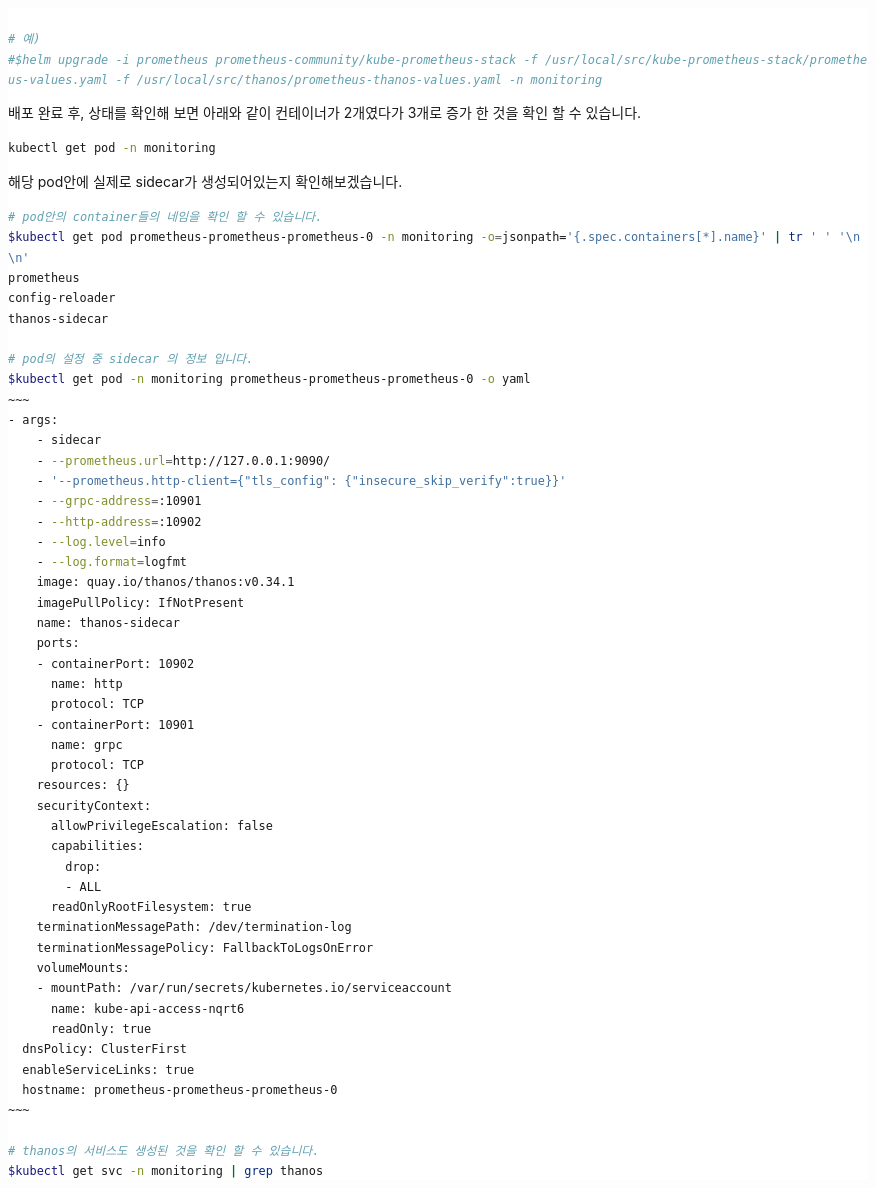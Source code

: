 ```bash

# 예)
#$helm upgrade -i prometheus prometheus-community/kube-prometheus-stack -f /usr/local/src/kube-prometheus-stack/prometheus-values.yaml -f /usr/local/src/thanos/prometheus-thanos-values.yaml -n monitoring
```

배포 완료 후, 상태를 확인해 보면 아래와 같이 컨테이너가 2개였다가 3개로 증가 한 것을 확인 할 수 있습니다.

```bash
kubectl get pod -n monitoring

```

해당 pod안에 실제로 sidecar가 생성되어있는지 확인해보겠습니다.

```bash
# pod안의 container들의 네임을 확인 할 수 있습니다.
$kubectl get pod prometheus-prometheus-prometheus-0 -n monitoring -o=jsonpath='{.spec.containers[*].name}' | tr ' ' '\n\n'
prometheus
config-reloader
thanos-sidecar

# pod의 설정 중 sidecar 의 정보 입니다.
$kubectl get pod -n monitoring prometheus-prometheus-prometheus-0 -o yaml
~~~
- args:
    - sidecar
    - --prometheus.url=http://127.0.0.1:9090/
    - '--prometheus.http-client={"tls_config": {"insecure_skip_verify":true}}'
    - --grpc-address=:10901
    - --http-address=:10902
    - --log.level=info
    - --log.format=logfmt
    image: quay.io/thanos/thanos:v0.34.1
    imagePullPolicy: IfNotPresent
    name: thanos-sidecar
    ports:
    - containerPort: 10902
      name: http
      protocol: TCP
    - containerPort: 10901
      name: grpc
      protocol: TCP
    resources: {}
    securityContext:
      allowPrivilegeEscalation: false
      capabilities:
        drop:
        - ALL
      readOnlyRootFilesystem: true
    terminationMessagePath: /dev/termination-log
    terminationMessagePolicy: FallbackToLogsOnError
    volumeMounts:
    - mountPath: /var/run/secrets/kubernetes.io/serviceaccount
      name: kube-api-access-nqrt6
      readOnly: true
  dnsPolicy: ClusterFirst
  enableServiceLinks: true
  hostname: prometheus-prometheus-prometheus-0
~~~

# thanos의 서비스도 생성된 것을 확인 할 수 있습니다.
$kubectl get svc -n monitoring | grep thanos
```